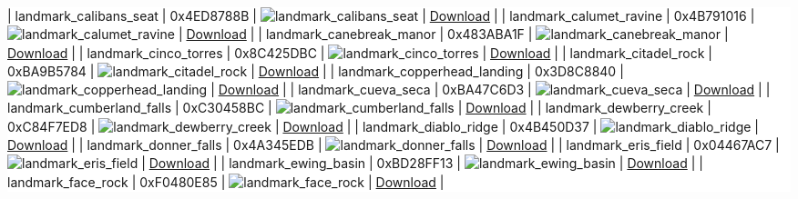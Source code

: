 | landmark_calibans_seat                 | 0x4ED8788B   | ![landmark_calibans_seat](http://femga.com/images/samples/ui_textures/ui_hud/feed_location/landmark_calibans_seat.png)                                 | <a href='https://raw.githubusercontent.com/abdulkadiraktas/rdr3_discoveries/master/useful_info_from_rpfs/textures//ui_hud/images/feed_location//landmark_calibans_seat.png'>Download</a>                 |
| landmark_calumet_ravine                | 0x4B791016   | ![landmark_calumet_ravine](http://femga.com/images/samples/ui_textures/ui_hud/feed_location/landmark_calumet_ravine.png)                               | <a href='https://raw.githubusercontent.com/abdulkadiraktas/rdr3_discoveries/master/useful_info_from_rpfs/textures//ui_hud/images/feed_location//landmark_calumet_ravine.png'>Download</a>                |
| landmark_canebreak_manor               | 0x483ABA1F   | ![landmark_canebreak_manor](http://femga.com/images/samples/ui_textures/ui_hud/feed_location/landmark_canebreak_manor.png)                             | <a href='https://raw.githubusercontent.com/abdulkadiraktas/rdr3_discoveries/master/useful_info_from_rpfs/textures//ui_hud/images/feed_location//landmark_canebreak_manor.png'>Download</a>               |
| landmark_cinco_torres                  | 0x8C425DBC   | ![landmark_cinco_torres](http://femga.com/images/samples/ui_textures/ui_hud/feed_location/landmark_cinco_torres.png)                                   | <a href='https://raw.githubusercontent.com/abdulkadiraktas/rdr3_discoveries/master/useful_info_from_rpfs/textures//ui_hud/images/feed_location//landmark_cinco_torres.png'>Download</a>                  |
| landmark_citadel_rock                  | 0xBA9B5784   | ![landmark_citadel_rock](http://femga.com/images/samples/ui_textures/ui_hud/feed_location/landmark_citadel_rock.png)                                   | <a href='https://raw.githubusercontent.com/abdulkadiraktas/rdr3_discoveries/master/useful_info_from_rpfs/textures//ui_hud/images/feed_location//landmark_citadel_rock.png'>Download</a>                  |
| landmark_copperhead_landing            | 0x3D8C8840   | ![landmark_copperhead_landing](http://femga.com/images/samples/ui_textures/ui_hud/feed_location/landmark_copperhead_landing.png)                       | <a href='https://raw.githubusercontent.com/abdulkadiraktas/rdr3_discoveries/master/useful_info_from_rpfs/textures//ui_hud/images/feed_location//landmark_copperhead_landing.png'>Download</a>            |
| landmark_cueva_seca                    | 0xBA47C6D3   | ![landmark_cueva_seca](http://femga.com/images/samples/ui_textures/ui_hud/feed_location/landmark_cueva_seca.png)                                       | <a href='https://raw.githubusercontent.com/abdulkadiraktas/rdr3_discoveries/master/useful_info_from_rpfs/textures//ui_hud/images/feed_location//landmark_cueva_seca.png'>Download</a>                    |
| landmark_cumberland_falls              | 0xC30458BC   | ![landmark_cumberland_falls](http://femga.com/images/samples/ui_textures/ui_hud/feed_location/landmark_cumberland_falls.png)                           | <a href='https://raw.githubusercontent.com/abdulkadiraktas/rdr3_discoveries/master/useful_info_from_rpfs/textures//ui_hud/images/feed_location//landmark_cumberland_falls.png'>Download</a>              |
| landmark_dewberry_creek                | 0xC84F7ED8   | ![landmark_dewberry_creek](http://femga.com/images/samples/ui_textures/ui_hud/feed_location/landmark_dewberry_creek.png)                               | <a href='https://raw.githubusercontent.com/abdulkadiraktas/rdr3_discoveries/master/useful_info_from_rpfs/textures//ui_hud/images/feed_location//landmark_dewberry_creek.png'>Download</a>                |
| landmark_diablo_ridge                  | 0x4B450D37   | ![landmark_diablo_ridge](http://femga.com/images/samples/ui_textures/ui_hud/feed_location/landmark_diablo_ridge.png)                                   | <a href='https://raw.githubusercontent.com/abdulkadiraktas/rdr3_discoveries/master/useful_info_from_rpfs/textures//ui_hud/images/feed_location//landmark_diablo_ridge.png'>Download</a>                  |
| landmark_donner_falls                  | 0x4A345EDB   | ![landmark_donner_falls](http://femga.com/images/samples/ui_textures/ui_hud/feed_location/landmark_donner_falls.png)                                   | <a href='https://raw.githubusercontent.com/abdulkadiraktas/rdr3_discoveries/master/useful_info_from_rpfs/textures//ui_hud/images/feed_location//landmark_donner_falls.png'>Download</a>                  |
| landmark_eris_field                    | 0x04467AC7   | ![landmark_eris_field](http://femga.com/images/samples/ui_textures/ui_hud/feed_location/landmark_eris_field.png)                                       | <a href='https://raw.githubusercontent.com/abdulkadiraktas/rdr3_discoveries/master/useful_info_from_rpfs/textures//ui_hud/images/feed_location//landmark_eris_field.png'>Download</a>                    |
| landmark_ewing_basin                   | 0xBD28FF13   | ![landmark_ewing_basin](http://femga.com/images/samples/ui_textures/ui_hud/feed_location/landmark_ewing_basin.png)                                     | <a href='https://raw.githubusercontent.com/abdulkadiraktas/rdr3_discoveries/master/useful_info_from_rpfs/textures//ui_hud/images/feed_location//landmark_ewing_basin.png'>Download</a>                   |
| landmark_face_rock                     | 0xF0480E85   | ![landmark_face_rock](http://femga.com/images/samples/ui_textures/ui_hud/feed_location/landmark_face_rock.png)                                         | <a href='https://raw.githubusercontent.com/abdulkadiraktas/rdr3_discoveries/master/useful_info_from_rpfs/textures//ui_hud/images/feed_location//landmark_face_rock.png'>Download</a>                     |